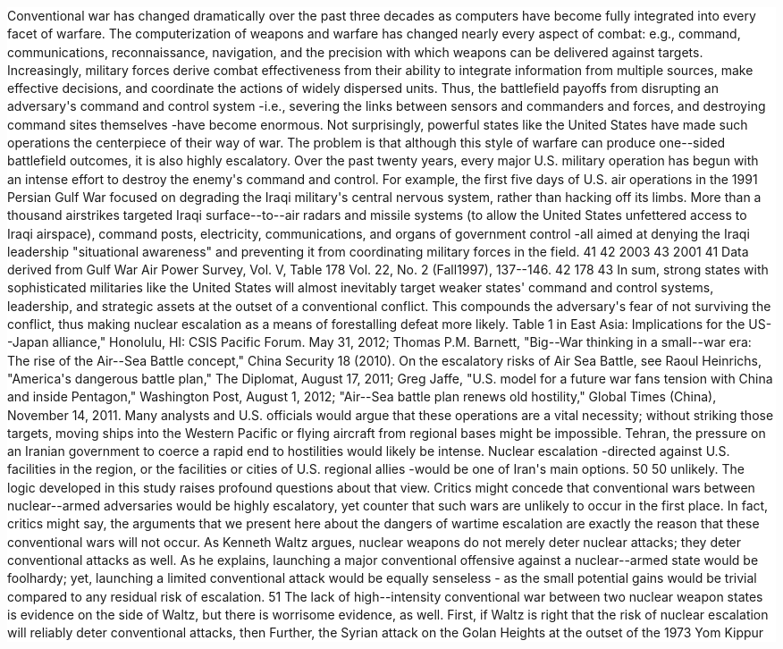 Conventional war has changed dramatically over the past three decades as computers have become fully integrated into every facet of warfare. The computerization of weapons and warfare has changed nearly every aspect of combat: e.g., command, communications, reconnaissance, navigation, and the precision with which weapons can be delivered against targets. Increasingly, military forces derive combat effectiveness from their ability to integrate information from multiple sources, make effective decisions, and coordinate the actions of widely dispersed units. Thus, the battlefield payoffs from disrupting an adversary's command and control system -i.e., severing the links between sensors and commanders and forces, and destroying command sites themselves -have become enormous. Not surprisingly, powerful states like the United States have made such operations the centerpiece of their way of war. The problem is that although this style of warfare can produce one--sided battlefield outcomes, it is also highly escalatory.
Over the past twenty years, every major U.S. military operation has begun with an intense effort to destroy the enemy's command and control. For example, the first five days of U.S. air operations in the 1991 Persian Gulf War focused on degrading the Iraqi military's central nervous system, rather than hacking off its limbs. More than a thousand airstrikes targeted Iraqi surface--to--air radars and missile systems (to allow the United States unfettered access to Iraqi airspace), command posts, electricity, communications, and organs of government control -all aimed at denying the Iraqi leadership "situational awareness" and preventing it from coordinating military forces in the field. 
41
42
2003
43
2001
41 Data derived from Gulf War Air Power Survey, Vol. V, Table 
178
Vol. 22, No. 2 (Fall1997), 137--146. 42
178
43
In sum, strong states with sophisticated militaries like the United States will almost inevitably target weaker states' command and control systems, leadership, and strategic assets at the outset of a conventional conflict. This compounds the adversary's fear of not surviving the conflict, thus making nuclear escalation as a means of forestalling defeat more likely.
Table 
1
in East Asia: Implications for the US--Japan alliance," Honolulu, HI: CSIS Pacific Forum. May 31, 2012; Thomas P.M. Barnett, "Big--War thinking in a small--war era: The rise of the Air--Sea Battle concept," China Security 18 (2010). On the escalatory risks of Air Sea Battle, see Raoul Heinrichs, "America's dangerous battle plan," The Diplomat, August 17, 2011; Greg Jaffe, "U.S. model for a future war fans tension with China and inside Pentagon," Washington Post, August 1, 2012; "Air--Sea battle plan renews old hostility," Global Times (China), November 14, 2011. Many analysts and U.S. officials would argue that these operations are a vital necessity; without striking those targets, moving ships into the Western Pacific or flying aircraft from regional bases might be impossible. Tehran, the pressure on an Iranian government to coerce a rapid end to hostilities would likely be intense. Nuclear escalation -directed against U.S. facilities in the region, or the facilities or cities of U.S. regional allies -would be one of Iran's main options. 
50
50
unlikely. The logic developed in this study raises profound questions about that view. 
Critics might concede that conventional wars between nuclear--armed adversaries would be highly escalatory, yet counter that such wars are unlikely to occur in the first place. In fact, critics might say, the arguments that we present here about the dangers of wartime escalation are exactly the reason that these conventional wars will not occur. As Kenneth Waltz argues, nuclear weapons do not merely deter nuclear attacks; they deter conventional attacks as well. As he explains, launching a major conventional offensive against a nuclear--armed state would be foolhardy; yet, launching a limited conventional attack would be equally senseless - as the small potential gains would be trivial compared to any residual risk of escalation. 
51
The lack of high--intensity conventional war between two nuclear weapon states is evidence on the side of Waltz, but there is worrisome evidence, as well. First, if Waltz is right that the risk of nuclear escalation will reliably deter conventional attacks, then Further, the Syrian attack on the Golan Heights at the outset of the 1973 Yom Kippur